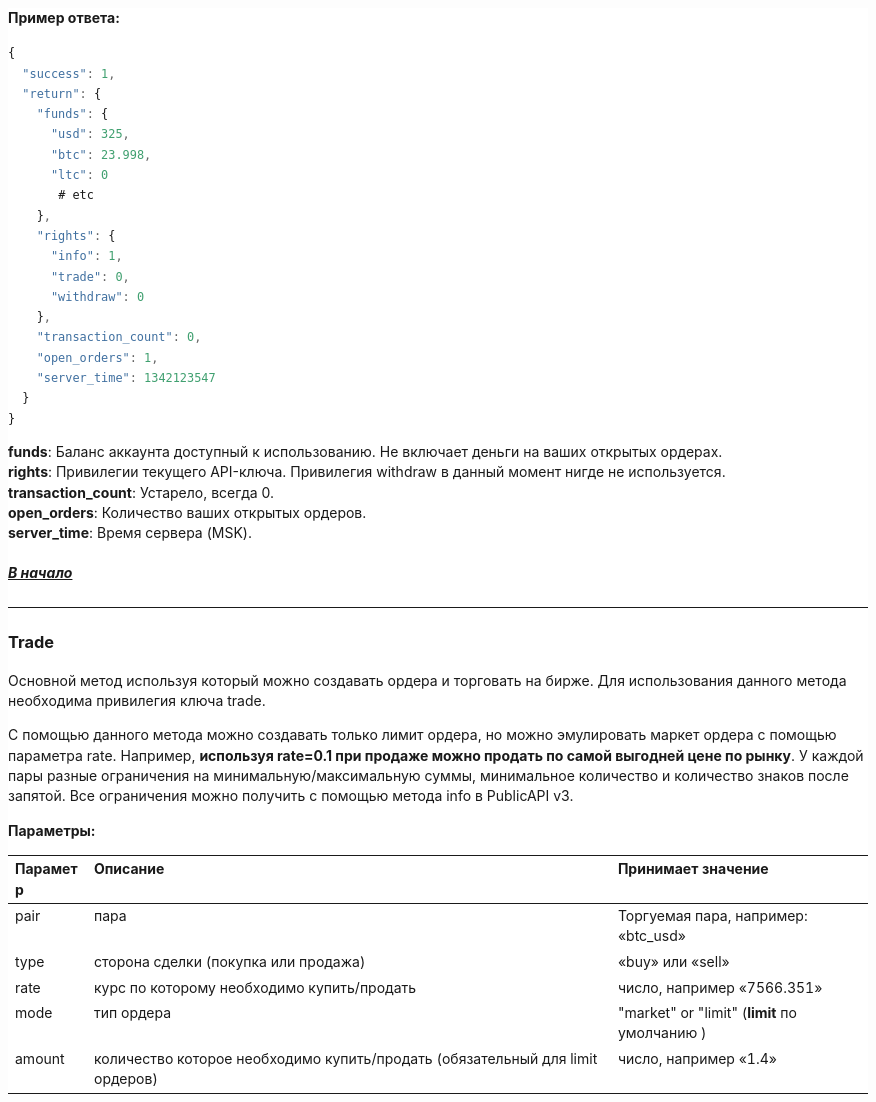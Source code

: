 **Пример ответа:**
```javascript
{
  "success": 1,
  "return": {
    "funds": {
      "usd": 325,
      "btc": 23.998,
      "ltc": 0
       # etc
    },
    "rights": {
      "info": 1,
      "trade": 0,
      "withdraw": 0
    },
    "transaction_count": 0,
    "open_orders": 1,
    "server_time": 1342123547
  }
}
```

**funds**: Баланс аккаунта доступный к использованию. Не включает деньги на ваших открытых ордерах. \
**rights**: Привилегии текущего API-ключа. Привилегия withdraw в данный момент нигде не используется. \
**transaction_count**: Устарело, всегда 0. \
**open_orders**: Количество ваших открытых ордеров. \
**server_time**: Время сервера (MSK).

##### [В начало](#begin)
___
### <a name="Trade"/> Trade

Основной метод используя который можно создавать ордера и торговать на бирже.
Для использования данного метода необходима привилегия ключа trade.

С помощью данного метода можно создавать только лимит ордера, но можно эмулировать маркет ордера с помощью параметра rate. Например, **используя rate=0.1
при продаже можно продать по самой выгодней цене по рынку**.
У каждой пары разные ограничения на минимальную/максимальную суммы, минимальное количество и количество знаков после запятой. Все ограничения можно
получить с помощью метода info в PublicAPI v3.

**Параметры:**
 
| Параметр       | Описание                                                                      | Принимает значение                             | 
| :------------  |:------------------------------------------------------------------------------|:-----------------------------------------------|
| pair           | пара                                                                          |  Торгуемая пара, например: «btc_usd»           |
| type           | сторона сделки (покупка или продажа)                                          |  «buy» или «sell»                              |
| rate           | курс по которому необходимо купить/продать                                    |  число, например «7566.351»                    |
| mode           | тип ордера                                                                    |  "market" or "limit" (**limit** по умолчанию ) |
| amount         | количество которое необходимо купить/продать (обязательный для limit ордеров) |  число, например «1.4»                         |
